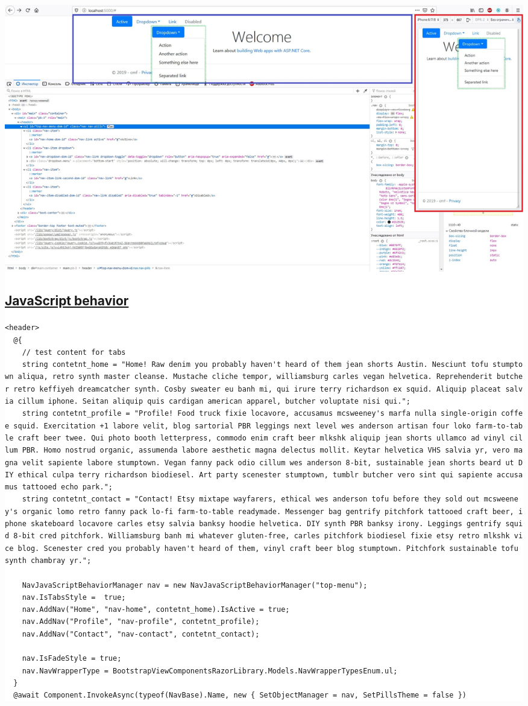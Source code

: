 ![Bootstrap - Tabs-pills with dropdowns (base demo pills dropdowns ul->li->a)](../../../../demo/nav-dropdowns-pills-ul-li-a.jpg)

## [JavaScript behavior](https://getbootstrap.com/docs/4.3/components/navs/#javascript-behavior)
```cshtml
<header>
  @{
    // test content for tabs
    string contetnt_home = "Home! Raw denim you probably haven't heard of them jean shorts Austin. Nesciunt tofu stumptown aliqua, retro synth master cleanse. Mustache cliche tempor, williamsburg carles vegan helvetica. Reprehenderit butcher retro keffiyeh dreamcatcher synth. Cosby sweater eu banh mi, qui irure terry richardson ex squid. Aliquip placeat salvia cillum iphone. Seitan aliquip quis cardigan american apparel, butcher voluptate nisi qui.";
    string contetnt_profile = "Profile! Food truck fixie locavore, accusamus mcsweeney's marfa nulla single-origin coffee squid. Exercitation +1 labore velit, blog sartorial PBR leggings next level wes anderson artisan four loko farm-to-table craft beer twee. Qui photo booth letterpress, commodo enim craft beer mlkshk aliquip jean shorts ullamco ad vinyl cillum PBR. Homo nostrud organic, assumenda labore aesthetic magna delectus mollit. Keytar helvetica VHS salvia yr, vero magna velit sapiente labore stumptown. Vegan fanny pack odio cillum wes anderson 8-bit, sustainable jean shorts beard ut DIY ethical culpa terry richardson biodiesel. Art party scenester stumptown, tumblr butcher vero sint qui sapiente accusamus tattooed echo park.";
    string contetnt_contact = "Contact! Etsy mixtape wayfarers, ethical wes anderson tofu before they sold out mcsweeney's organic lomo retro fanny pack lo-fi farm-to-table readymade. Messenger bag gentrify pitchfork tattooed craft beer, iphone skateboard locavore carles etsy salvia banksy hoodie helvetica. DIY synth PBR banksy irony. Leggings gentrify squid 8-bit cred pitchfork. Williamsburg banh mi whatever gluten-free, carles pitchfork biodiesel fixie etsy retro mlkshk vice blog. Scenester cred you probably haven't heard of them, vinyl craft beer blog stumptown. Pitchfork sustainable tofu synth chambray yr.";

    NavJavaScriptBehaviorManager nav = new NavJavaScriptBehaviorManager("top-menu");
    nav.IsTabsStyle =  true;
    nav.AddNav("Home", "nav-home", contetnt_home).IsActive = true;
    nav.AddNav("Profile", "nav-profile", contetnt_profile);
    nav.AddNav("Contact", "nav-contact", contetnt_contact);

    nav.IsFadeStyle = true;
    nav.NavWrapperType = BootstrapViewComponentsRazorLibrary.Models.NavWrapperTypesEnum.ul;
  }
  @await Component.InvokeAsync(typeof(NavBase).Name, new { SetObjectManager = nav, SetPillsTheme = false })
```